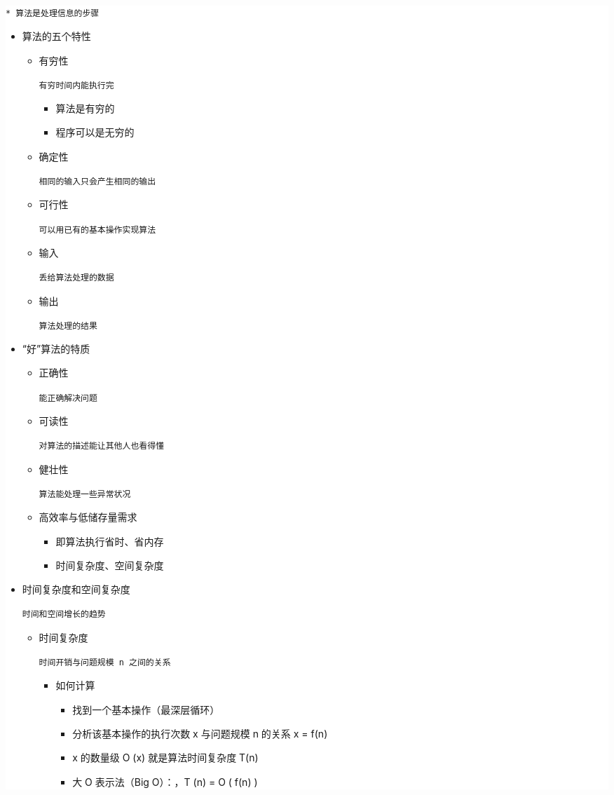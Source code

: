     * 算法是处理信息的步骤

* 算法的五个特性

    * 有穷性

      `有穷时间内能执行完`

        * 算法是有穷的

        * 程序可以是无穷的

    * 确定性

      `相同的输入只会产生相同的输出`

    * 可行性

      `可以用已有的基本操作实现算法`

    * 输入

      `丢给算法处理的数据`

    * 输出

      `算法处理的结果`

* “好”算法的特质

    * 正确性

      `能正确解决问题`

    * 可读性

      `对算法的描述能让其他人也看得懂`

    * 健壮性

      `算法能处理一些异常状况`

    * 高效率与低储存量需求

        * 即算法执行省时、省内存

        * 时间复杂度、空间复杂度

* 时间复杂度和空间复杂度

  `时间和空间增长的趋势`

    * 时间复杂度

      `时间开销与问题规模 n 之间的关系`

        * 如何计算

            * 找到一个基本操作（最深层循环）

            * 分析该基本操作的执行次数 x 与问题规模 n 的关系 x = f(n)

            * x 的数量级 O (x) 就是算法时间复杂度 T(n)

            * 大 O 表示法（Big O）：，T (n) = O ( f(n) )
